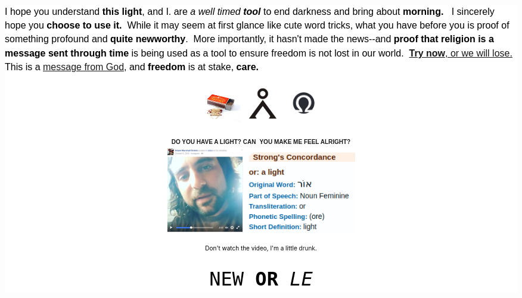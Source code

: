<div dir="ltr"><div class="gmail_quote"><div dir="ltr"><div dir="ltr" style="color:rgb(0,0,0)"><div class="gmail_quote"><div dir="ltr"><div style="text-align:center"><center style="font-family:&quot;times new roman&quot;;font-size:medium"><p style="text-align:left;font-family:arial,sans-serif">I hope you understand <b>this light</b>, and I. are <i>a well timed <b>tool</b></i> to end darkness and bring about <b>morning.</b>   I sincerely hope you <b>choose to use it.  </b>While it may seem at first glance like cute word tricks, what you have before you is proof of something profound and <b>quite newworthy</b>.  More importantly, it hasn&#39;t made the news--and <b>proof that religion is a message sent through time</b> is being used as a tool to ensure freedom is not lost in our world.  <a href="http://eathisinheaven.hallowed.gq/x/c?c=706255&amp;l=5aafa92b-4dee-4081-b405-7c6c49e6f5e8&amp;r=ef747c1b-5d12-4204-b526-6fa83e31cf25" target="_blank"><b>Try now</b>, or we will lose.</a>  This is a <a href="http://eathisinheaven.hallowed.gq/x/c?c=706255&amp;l=17d6fadf-fbfb-4464-a514-80ecb4e3d1fe&amp;r=ef747c1b-5d12-4204-b526-6fa83e31cf25" target="_blank">message from God</a>, and <b>freedom</b> is at stake, <b>care.</b></p><p style="font-family:arial,sans-serif"><a href="http://eathisinheaven.hallowed.gq/x/c?c=706255&amp;l=9c96c2ac-a05c-4b72-9445-2d80958fb009&amp;r=ef747c1b-5d12-4204-b526-6fa83e31cf25" style="text-decoration:none" target="_blank"><img alt="matchbox.lamc.la" class="m_-1288996002163122950m_8571722096201316468gmail-m_-4636208438896246910gmail-m_-6730880082958666235gmail-m_-7691282935766024578gmail-m_7739970788068438609gmail-fr-dib m_-1288996002163122950m_8571722096201316468gmail-m_-4636208438896246910gmail-m_-6730880082958666235gmail-m_-7691282935766024578gmail-m_7739970788068438609gmail-fr-draggable" height="50" src="reqs/i.imgur.com/wQ4u0v6.png" width="71" style="border:0px;margin-right:0px"></a> <a href="http://eathisinheaven.hallowed.gq/x/c?c=706255&amp;l=0202172b-6d09-40d9-be9a-00c9d91530a7&amp;r=ef747c1b-5d12-4204-b526-6fa83e31cf25" style="text-decoration:none" target="_blank"><img alt="" class="m_-1288996002163122950m_8571722096201316468gmail-m_-4636208438896246910gmail-m_-6730880082958666235gmail-m_-7691282935766024578gmail-m_7739970788068438609gmail-fr-dib m_-1288996002163122950m_8571722096201316468gmail-m_-4636208438896246910gmail-m_-6730880082958666235gmail-m_-7691282935766024578gmail-m_7739970788068438609gmail-fr-draggable" height="64" src="reqs/i.imgur.com/JJVSe7Z.png" width="64" style="border:0px;margin-right:0px"></a> <a href="http://eathisinheaven.hallowed.gq/x/c?c=706255&amp;l=7f7bc1a8-7263-488c-af75-247d961aae57&amp;r=ef747c1b-5d12-4204-b526-6fa83e31cf25" style="text-decoration:none" target="_blank"><img alt="" class="m_-1288996002163122950m_8571722096201316468gmail-m_-4636208438896246910gmail-m_-6730880082958666235gmail-m_-7691282935766024578gmail-m_7739970788068438609gmail-fr-dib m_-1288996002163122950m_8571722096201316468gmail-m_-4636208438896246910gmail-m_-6730880082958666235gmail-m_-7691282935766024578gmail-m_7739970788068438609gmail-fr-draggable" height="65" src="reqs/i.imgur.com/d5hLRwh.png" width="65" style="border:0px;margin-right:0px"></a></p></center></div><div style="text-align:center"><b style="font-family:monospace,monospace"><font size="1"><a href="http://eathisinheaven.hallowed.gq/x/c?c=706255&amp;l=6096419f-5d4f-4d35-a509-89d5b81d7a1a&amp;r=ef747c1b-5d12-4204-b526-6fa83e31cf25" style="font-family:arial,sans-serif;text-decoration:none" target="_blank">DO YOU HAVE A LIGHT? CAN</a> </font></b><b style="font-family:monospace,monospace"><font size="1"><a href="http://eathisinheaven.hallowed.gq/x/c?c=706255&amp;l=6096419f-5d4f-4d35-a509-89d5b81d7a1a&amp;r=ef747c1b-5d12-4204-b526-6fa83e31cf25" style="font-family:arial,sans-serif;text-decoration:none" target="_blank">YOU MAKE ME FEEL ALRIGHT?</a></font></b></div><div style="text-align:center"><b style="font-family:monospace,monospace"><a href="http://eathisinheaven.hallowed.gq/x/c?c=706255&amp;l=cf5dfea0-bcec-436e-90a4-4002af9cc6ae&amp;r=ef747c1b-5d12-4204-b526-6fa83e31cf25" style="font-family:arial,sans-serif;text-decoration:none" target="_blank"><img alt="Inline image 1" height="146" src="reqs/i.imgur.com/7iTD39B.png" width="129" style="border:0px;margin-right:0px"></a><a class="m_-1288996002163122950m_8571722096201316468gmail-m_-4636208438896246910gmail-m_-6730880082958666235gmail-m_-7691282935766024578gmail-playable m_-1288996002163122950m_8571722096201316468gmail-m_-4636208438896246910gmail-m_-6730880082958666235gmail-playable m_-1288996002163122950m_8571722096201316468gmail-m_-4636208438896246910gmail-playable" href="http://eathisinheaven.hallowed.gq/x/c?c=706255&amp;l=6096419f-5d4f-4d35-a509-89d5b81d7a1a&amp;r=ef747c1b-5d12-4204-b526-6fa83e31cf25" style="font-family:arial,sans-serif;text-decoration:none" target="_blank"><img alt="Inline image 3" height="140" src="reqs/i.imgur.com/SHlDKs7.png" width="187" style="border:0px;margin-right:0px"></a></b><b style="font-family:monospace,monospace"><font size="6"></font></b></div><div style="text-align:center"><font size="1">Don&#39;t watch the video, I&#39;m a little <a href="http://eathisinheaven.hallowed.gq/x/c?c=706255&amp;l=0d70dad4-6ef4-47f0-9cf7-305b97d02b97&amp;r=ef747c1b-5d12-4204-b526-6fa83e31cf25" style="text-decoration:none" target="_blank">drunk</a>.</font></div><div style="text-align:center"><font size="1"><br></font></div><div style="text-align:center"><span style="font-family:monospace,monospace"><font size="6">NEW <b>OR</b> <i>LE